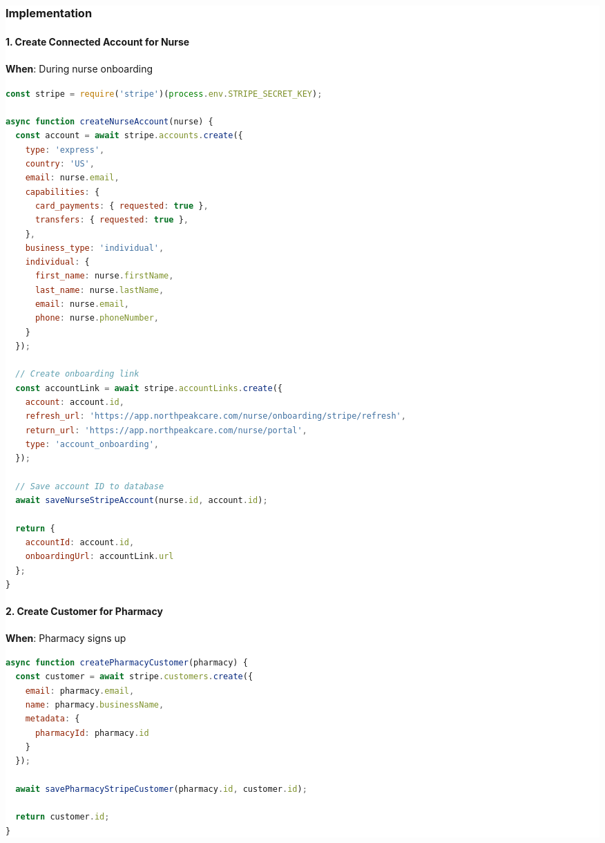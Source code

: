 ### Implementation

#### 1. Create Connected Account for Nurse

**When**: During nurse onboarding

```javascript
const stripe = require('stripe')(process.env.STRIPE_SECRET_KEY);

async function createNurseAccount(nurse) {
  const account = await stripe.accounts.create({
    type: 'express',
    country: 'US',
    email: nurse.email,
    capabilities: {
      card_payments: { requested: true },
      transfers: { requested: true },
    },
    business_type: 'individual',
    individual: {
      first_name: nurse.firstName,
      last_name: nurse.lastName,
      email: nurse.email,
      phone: nurse.phoneNumber,
    }
  });

  // Create onboarding link
  const accountLink = await stripe.accountLinks.create({
    account: account.id,
    refresh_url: 'https://app.northpeakcare.com/nurse/onboarding/stripe/refresh',
    return_url: 'https://app.northpeakcare.com/nurse/portal',
    type: 'account_onboarding',
  });

  // Save account ID to database
  await saveNurseStripeAccount(nurse.id, account.id);

  return {
    accountId: account.id,
    onboardingUrl: accountLink.url
  };
}
```

#### 2. Create Customer for Pharmacy

**When**: Pharmacy signs up

```javascript
async function createPharmacyCustomer(pharmacy) {
  const customer = await stripe.customers.create({
    email: pharmacy.email,
    name: pharmacy.businessName,
    metadata: {
      pharmacyId: pharmacy.id
    }
  });

  await savePharmacyStripeCustomer(pharmacy.id, customer.id);

  return customer.id;
}
```
